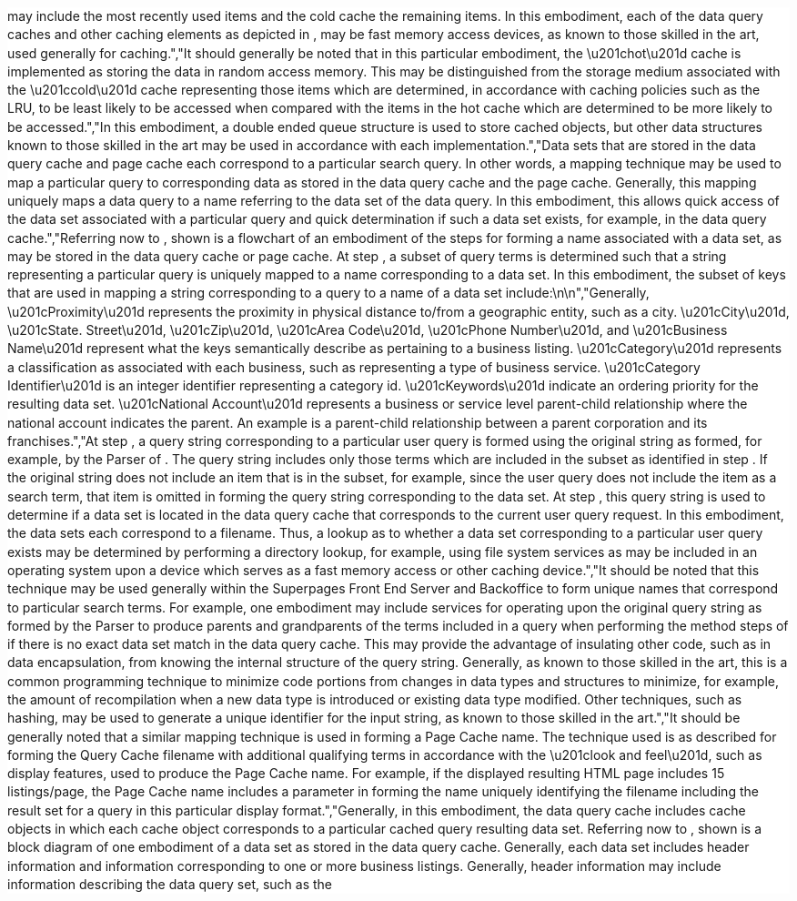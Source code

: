 may include the most recently used items and the cold cache the remaining items. In this embodiment, each of the data query caches and other caching elements as depicted in , may be fast memory access devices, as known to those skilled in the art, used generally for caching.","It should generally be noted that in this particular embodiment, the \u201chot\u201d cache is implemented as storing the data in random access memory. This may be distinguished from the storage medium associated with the \u201ccold\u201d cache representing those items which are determined, in accordance with caching policies such as the LRU, to be least likely to be accessed when compared with the items in the hot cache which are determined to be more likely to be accessed.","In this embodiment, a double ended queue structure is used to store cached objects, but other data structures known to those skilled in the art may be used in accordance with each implementation.","Data sets that are stored in the data query cache and page cache each correspond to a particular search query. In other words, a mapping technique may be used to map a particular query to corresponding data as stored in the data query cache and the page cache. Generally, this mapping uniquely maps a data query to a name referring to the data set of the data query. In this embodiment, this allows quick access of the data set associated with a particular query and quick determination if such a data set exists, for example, in the data query cache.","Referring now to , shown is a flowchart of an embodiment of the steps for forming a name associated with a data set, as may be stored in the data query cache or page cache. At step , a subset of query terms is determined such that a string representing a particular query is uniquely mapped to a name corresponding to a data set. In this embodiment, the subset of keys that are used in mapping a string corresponding to a query to a name of a data set include:\n\n","Generally, \u201cProximity\u201d represents the proximity in physical distance to\/from a geographic entity, such as a city. \u201cCity\u201d, \u201cState. Street\u201d, \u201cZip\u201d, \u201cArea Code\u201d, \u201cPhone Number\u201d, and \u201cBusiness Name\u201d represent what the keys semantically describe as pertaining to a business listing. \u201cCategory\u201d represents a classification as associated with each business, such as representing a type of business service. \u201cCategory Identifier\u201d is an integer identifier representing a category id. \u201cKeywords\u201d indicate an ordering priority for the resulting data set. \u201cNational Account\u201d represents a business or service level parent-child relationship where the national account indicates the parent. An example is a parent-child relationship between a parent corporation and its franchises.","At step , a query string corresponding to a particular user query is formed using the original string as formed, for example, by the Parser of . The query string includes only those terms which are included in the subset as identified in step . If the original string does not include an item that is in the subset, for example, since the user query does not include the item as a search term, that item is omitted in forming the query string corresponding to the data set. At step , this query string is used to determine if a data set is located in the data query cache that corresponds to the current user query request. In this embodiment, the data sets each correspond to a filename. Thus, a lookup as to whether a data set corresponding to a particular user query exists may be determined by performing a directory lookup, for example, using file system services as may be included in an operating system upon a device which serves as a fast memory access or other caching device.","It should be noted that this technique may be used generally within the Superpages Front End Server and Backoffice to form unique names that correspond to particular search terms. For example, one embodiment may include services for operating upon the original query string as formed by the Parser to produce parents and grandparents of the terms included in a query when performing the method steps of  if there is no exact data set match in the data query cache. This may provide the advantage of insulating other code, such as in data encapsulation, from knowing the internal structure of the query string. Generally, as known to those skilled in the art, this is a common programming technique to minimize code portions from changes in data types and structures to minimize, for example, the amount of recompilation when a new data type is introduced or existing data type modified. Other techniques, such as hashing, may be used to generate a unique identifier for the input string, as known to those skilled in the art.","It should be generally noted that a similar mapping technique is used in forming a Page Cache name. The technique used is as described for forming the Query Cache filename with additional qualifying terms in accordance with the \u201clook and feel\u201d, such as display features, used to produce the Page Cache name. For example, if the displayed resulting HTML page includes 15 listings\/page, the Page Cache name includes a parameter in forming the name uniquely identifying the filename including the result set for a query in this particular display format.","Generally, in this embodiment, the data query cache includes cache objects in which each cache object corresponds to a particular cached query resulting data set. Referring now to , shown is a block diagram of one embodiment of a data set as stored in the data query cache. Generally, each data set  includes header information  and information corresponding to one or more business listings. Generally, header information may include information describing the data query set, such as the